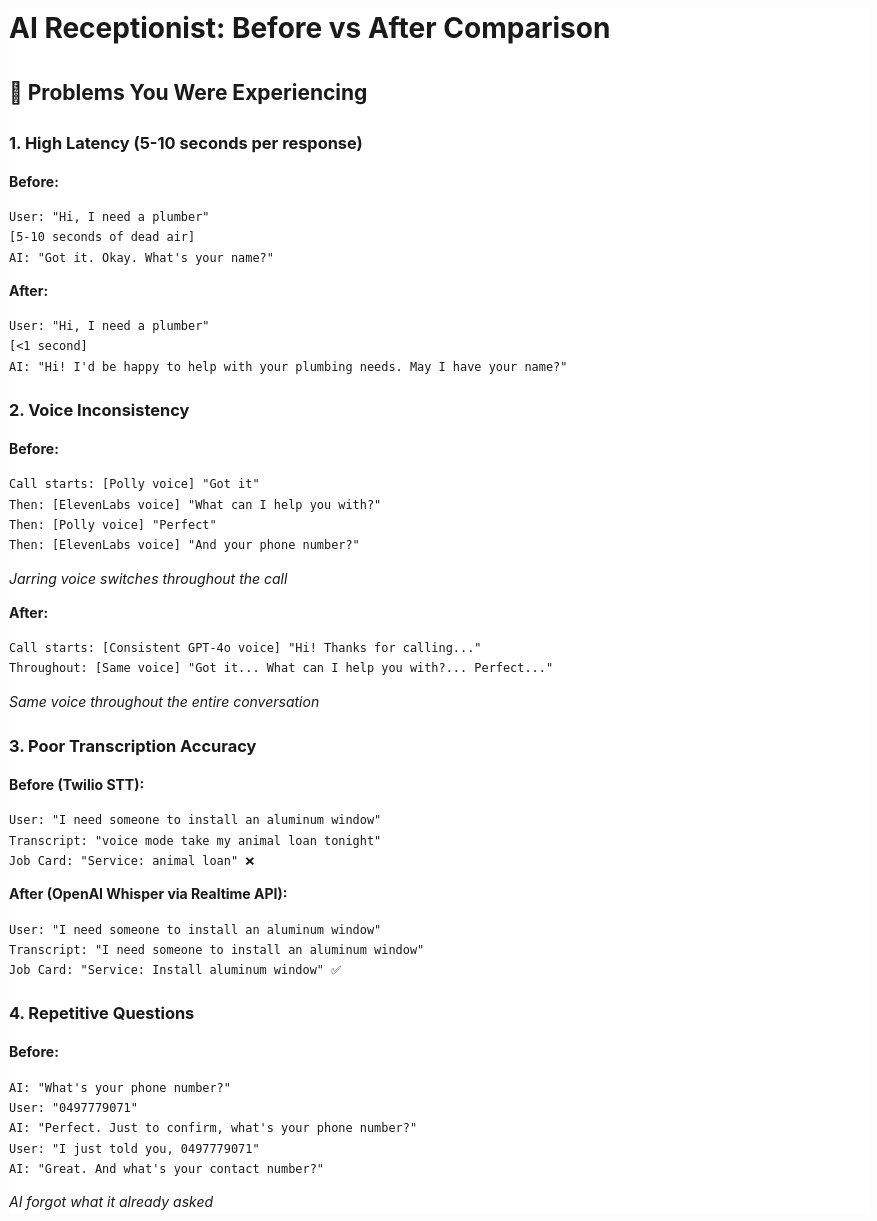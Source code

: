 # AI Receptionist: Before vs After Comparison

## 🎯 Problems You Were Experiencing

### 1. High Latency (5-10 seconds per response)
**Before:**
```
User: "Hi, I need a plumber"
[5-10 seconds of dead air]
AI: "Got it. Okay. What's your name?"
```

**After:**
```
User: "Hi, I need a plumber"
[<1 second]
AI: "Hi! I'd be happy to help with your plumbing needs. May I have your name?"
```

### 2. Voice Inconsistency
**Before:**
```
Call starts: [Polly voice] "Got it"
Then: [ElevenLabs voice] "What can I help you with?"
Then: [Polly voice] "Perfect"
Then: [ElevenLabs voice] "And your phone number?"
```
*Jarring voice switches throughout the call*

**After:**
```
Call starts: [Consistent GPT-4o voice] "Hi! Thanks for calling..."
Throughout: [Same voice] "Got it... What can I help you with?... Perfect..."
```
*Same voice throughout the entire conversation*

### 3. Poor Transcription Accuracy
**Before (Twilio STT):**
```
User: "I need someone to install an aluminum window"
Transcript: "voice mode take my animal loan tonight"
Job Card: "Service: animal loan" ❌
```

**After (OpenAI Whisper via Realtime API):**
```
User: "I need someone to install an aluminum window"
Transcript: "I need someone to install an aluminum window"
Job Card: "Service: Install aluminum window" ✅
```

### 4. Repetitive Questions
**Before:**
```
AI: "What's your phone number?"
User: "0497779071"
AI: "Perfect. Just to confirm, what's your phone number?"
User: "I just told you, 0497779071"
AI: "Great. And what's your contact number?"
```
*AI forgot what it already asked*
